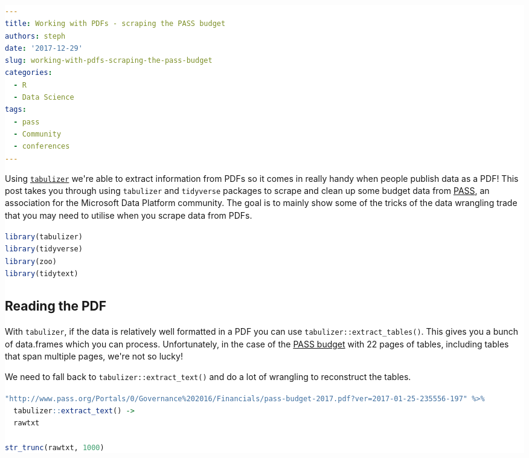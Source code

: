 ```yaml
---
title: Working with PDFs - scraping the PASS budget
authors: steph
date: '2017-12-29'
slug: working-with-pdfs-scraping-the-pass-budget
categories:
  - R
  - Data Science
tags:
  - pass
  - Community
  - conferences
---
```


Using [`tabulizer`](https://github.com/ropensci/tabulizer) we're able to extract information from PDFs so it comes in really handy when people publish data as a PDF! This post takes you through using `tabulizer` and `tidyverse` packages to scrape and clean up some budget data from [PASS](https://sqlpass.org), an association for the Microsoft Data Platform community. The goal is to mainly show some of the tricks of the data wrangling trade that you may need to utilise when you scrape data from PDFs.

``` r
library(tabulizer)
library(tidyverse)
library(zoo)
library(tidytext)
```

Reading the PDF
---------------

With `tabulizer`, if the data is relatively well formatted in a PDF you can use `tabulizer::extract_tables()`. This gives you a bunch of data.frames which you can process. Unfortunately, in the case of the [PASS budget](http://www.pass.org/Portals/0/Governance%202016/Financials/pass-budget-2017.pdf?ver=2017-01-25-235556-197) with 22 pages of tables, including tables that span multiple pages, we're not so lucky!

We need to fall back to `tabulizer::extract_text()` and do a lot of wrangling to reconstruct the tables.

``` r
"http://www.pass.org/Portals/0/Governance%202016/Financials/pass-budget-2017.pdf?ver=2017-01-25-235556-197" %>%
  tabulizer::extract_text() ->
  rawtxt

str_trunc(rawtxt, 1000)
```
